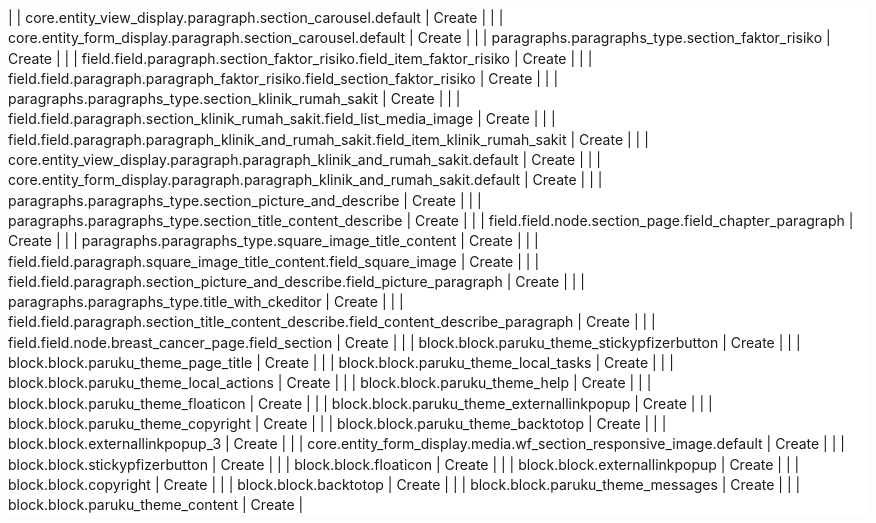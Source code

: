 |            | core.entity_view_display.paragraph.section_carousel.default                             | Create    |
|            | core.entity_form_display.paragraph.section_carousel.default                             | Create    |
|            | paragraphs.paragraphs_type.section_faktor_risiko                                        | Create    |
|            | field.field.paragraph.section_faktor_risiko.field_item_faktor_risiko                    | Create    |
|            | field.field.paragraph.paragraph_faktor_risiko.field_section_faktor_risiko               | Create    |
|            | paragraphs.paragraphs_type.section_klinik_rumah_sakit                                   | Create    |
|            | field.field.paragraph.section_klinik_rumah_sakit.field_list_media_image                 | Create    |
|            | field.field.paragraph.paragraph_klinik_and_rumah_sakit.field_item_klinik_rumah_sakit    | Create    |
|            | core.entity_view_display.paragraph.paragraph_klinik_and_rumah_sakit.default             | Create    |
|            | core.entity_form_display.paragraph.paragraph_klinik_and_rumah_sakit.default             | Create    |
|            | paragraphs.paragraphs_type.section_picture_and_describe                                 | Create    |
|            | paragraphs.paragraphs_type.section_title_content_describe                               | Create    |
|            | field.field.node.section_page.field_chapter_paragraph                                   | Create    |
|            | paragraphs.paragraphs_type.square_image_title_content                                   | Create    |
|            | field.field.paragraph.square_image_title_content.field_square_image                     | Create    |
|            | field.field.paragraph.section_picture_and_describe.field_picture_paragraph              | Create    |
|            | paragraphs.paragraphs_type.title_with_ckeditor                                          | Create    |
|            | field.field.paragraph.section_title_content_describe.field_content_describe_paragraph   | Create    |
|            | field.field.node.breast_cancer_page.field_section                                       | Create    |
|            | block.block.paruku_theme_stickypfizerbutton                                             | Create    |
|            | block.block.paruku_theme_page_title                                                     | Create    |
|            | block.block.paruku_theme_local_tasks                                                    | Create    |
|            | block.block.paruku_theme_local_actions                                                  | Create    |
|            | block.block.paruku_theme_help                                                           | Create    |
|            | block.block.paruku_theme_floaticon                                                      | Create    |
|            | block.block.paruku_theme_externallinkpopup                                              | Create    |
|            | block.block.paruku_theme_copyright                                                      | Create    |
|            | block.block.paruku_theme_backtotop                                                      | Create    |
|            | block.block.externallinkpopup_3                                                         | Create    |
|            | core.entity_form_display.media.wf_section_responsive_image.default                      | Create    |
|            | block.block.stickypfizerbutton                                                          | Create    |
|            | block.block.floaticon                                                                   | Create    |
|            | block.block.externallinkpopup                                                           | Create    |
|            | block.block.copyright                                                                   | Create    |
|            | block.block.backtotop                                                                   | Create    |
|            | block.block.paruku_theme_messages                                                       | Create    |
|            | block.block.paruku_theme_content                                                        | Create    |